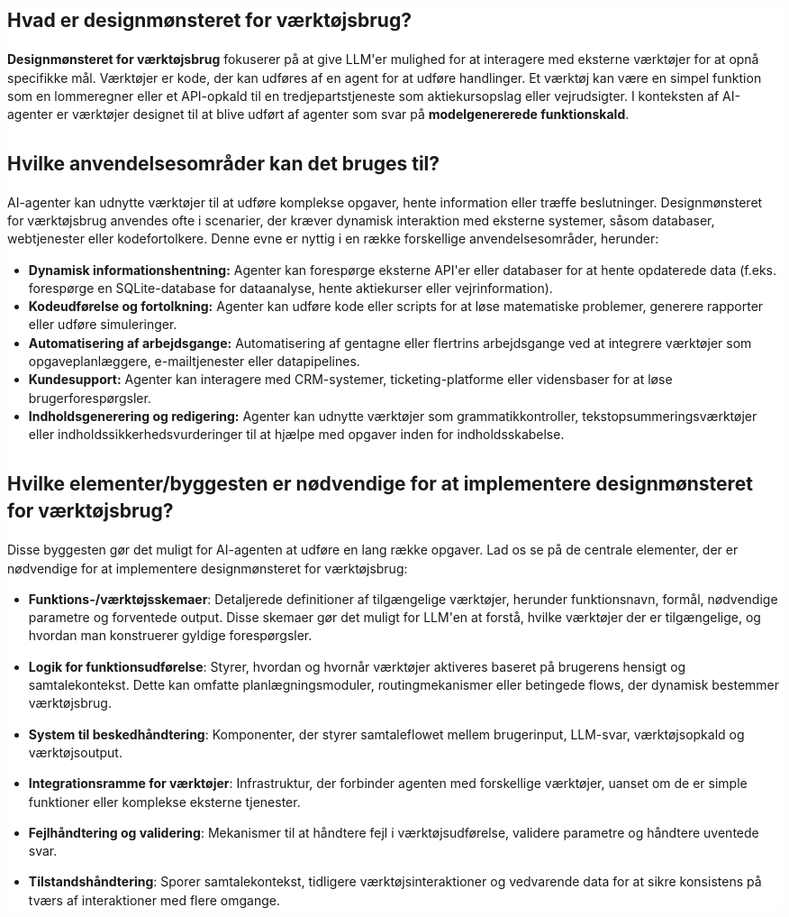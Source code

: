 ## Hvad er designmønsteret for værktøjsbrug?

**Designmønsteret for værktøjsbrug** fokuserer på at give LLM'er mulighed for at interagere med eksterne værktøjer for at opnå specifikke mål. Værktøjer er kode, der kan udføres af en agent for at udføre handlinger. Et værktøj kan være en simpel funktion som en lommeregner eller et API-opkald til en tredjepartstjeneste som aktiekursopslag eller vejrudsigter. I konteksten af AI-agenter er værktøjer designet til at blive udført af agenter som svar på **modelgenererede funktionskald**.

## Hvilke anvendelsesområder kan det bruges til?

AI-agenter kan udnytte værktøjer til at udføre komplekse opgaver, hente information eller træffe beslutninger. Designmønsteret for værktøjsbrug anvendes ofte i scenarier, der kræver dynamisk interaktion med eksterne systemer, såsom databaser, webtjenester eller kodefortolkere. Denne evne er nyttig i en række forskellige anvendelsesområder, herunder:

- **Dynamisk informationshentning:** Agenter kan forespørge eksterne API'er eller databaser for at hente opdaterede data (f.eks. forespørge en SQLite-database for dataanalyse, hente aktiekurser eller vejrinformation).
- **Kodeudførelse og fortolkning:** Agenter kan udføre kode eller scripts for at løse matematiske problemer, generere rapporter eller udføre simuleringer.
- **Automatisering af arbejdsgange:** Automatisering af gentagne eller flertrins arbejdsgange ved at integrere værktøjer som opgaveplanlæggere, e-mailtjenester eller datapipelines.
- **Kundesupport:** Agenter kan interagere med CRM-systemer, ticketing-platforme eller vidensbaser for at løse brugerforespørgsler.
- **Indholdsgenerering og redigering:** Agenter kan udnytte værktøjer som grammatikkontroller, tekstopsummeringsværktøjer eller indholdssikkerhedsvurderinger til at hjælpe med opgaver inden for indholdsskabelse.

## Hvilke elementer/byggesten er nødvendige for at implementere designmønsteret for værktøjsbrug?

Disse byggesten gør det muligt for AI-agenten at udføre en lang række opgaver. Lad os se på de centrale elementer, der er nødvendige for at implementere designmønsteret for værktøjsbrug:

- **Funktions-/værktøjsskemaer**: Detaljerede definitioner af tilgængelige værktøjer, herunder funktionsnavn, formål, nødvendige parametre og forventede output. Disse skemaer gør det muligt for LLM'en at forstå, hvilke værktøjer der er tilgængelige, og hvordan man konstruerer gyldige forespørgsler.

- **Logik for funktionsudførelse**: Styrer, hvordan og hvornår værktøjer aktiveres baseret på brugerens hensigt og samtalekontekst. Dette kan omfatte planlægningsmoduler, routingmekanismer eller betingede flows, der dynamisk bestemmer værktøjsbrug.

- **System til beskedhåndtering**: Komponenter, der styrer samtaleflowet mellem brugerinput, LLM-svar, værktøjsopkald og værktøjsoutput.

- **Integrationsramme for værktøjer**: Infrastruktur, der forbinder agenten med forskellige værktøjer, uanset om de er simple funktioner eller komplekse eksterne tjenester.

- **Fejlhåndtering og validering**: Mekanismer til at håndtere fejl i værktøjsudførelse, validere parametre og håndtere uventede svar.

- **Tilstandshåndtering**: Sporer samtalekontekst, tidligere værktøjsinteraktioner og vedvarende data for at sikre konsistens på tværs af interaktioner med flere omgange.
